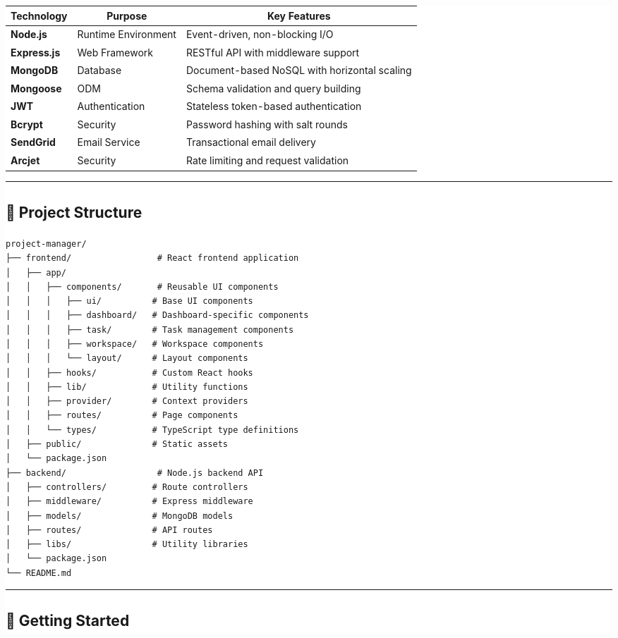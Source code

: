 | Technology     | Purpose             | Key Features                                 |
| -------------- | ------------------- | -------------------------------------------- |
| **Node.js**    | Runtime Environment | Event-driven, non-blocking I/O               |
| **Express.js** | Web Framework       | RESTful API with middleware support          |
| **MongoDB**    | Database            | Document-based NoSQL with horizontal scaling |
| **Mongoose**   | ODM                 | Schema validation and query building         |
| **JWT**        | Authentication      | Stateless token-based authentication         |
| **Bcrypt**     | Security            | Password hashing with salt rounds            |
| **SendGrid**   | Email Service       | Transactional email delivery                 |
| **Arcjet**     | Security            | Rate limiting and request validation         |

---

## 📁 Project Structure

```
project-manager/
├── frontend/                 # React frontend application
│   ├── app/
│   │   ├── components/       # Reusable UI components
│   │   │   ├── ui/          # Base UI components
│   │   │   ├── dashboard/   # Dashboard-specific components
│   │   │   ├── task/        # Task management components
│   │   │   ├── workspace/   # Workspace components
│   │   │   └── layout/      # Layout components
│   │   ├── hooks/           # Custom React hooks
│   │   ├── lib/             # Utility functions
│   │   ├── provider/        # Context providers
│   │   ├── routes/          # Page components
│   │   └── types/           # TypeScript type definitions
│   ├── public/              # Static assets
│   └── package.json
├── backend/                  # Node.js backend API
│   ├── controllers/         # Route controllers
│   ├── middleware/          # Express middleware
│   ├── models/              # MongoDB models
│   ├── routes/              # API routes
│   ├── libs/                # Utility libraries
│   └── package.json
└── README.md
```

---

## 🚀 Getting Started
